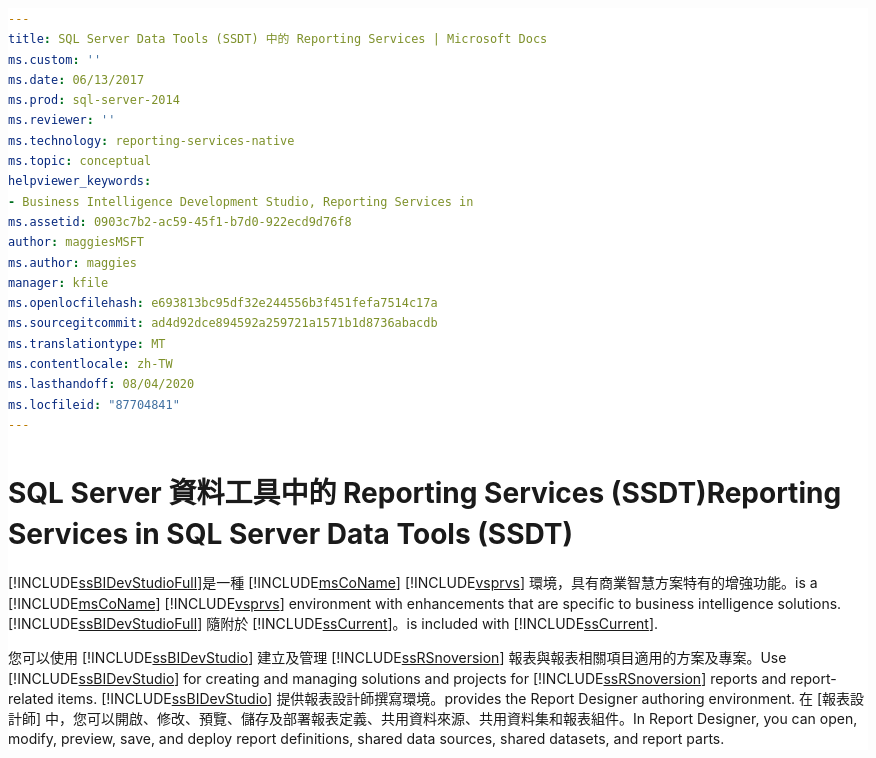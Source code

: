 ```yaml
---
title: SQL Server Data Tools (SSDT) 中的 Reporting Services | Microsoft Docs
ms.custom: ''
ms.date: 06/13/2017
ms.prod: sql-server-2014
ms.reviewer: ''
ms.technology: reporting-services-native
ms.topic: conceptual
helpviewer_keywords:
- Business Intelligence Development Studio, Reporting Services in
ms.assetid: 0903c7b2-ac59-45f1-b7d0-922ecd9d76f8
author: maggiesMSFT
ms.author: maggies
manager: kfile
ms.openlocfilehash: e693813bc95df32e244556b3f451fefa7514c17a
ms.sourcegitcommit: ad4d92dce894592a259721a1571b1d8736abacdb
ms.translationtype: MT
ms.contentlocale: zh-TW
ms.lasthandoff: 08/04/2020
ms.locfileid: "87704841"
---
```

# <a name="reporting-services-in-sql-server-data-tools-ssdt"></a><span data-ttu-id="12497-102">SQL Server 資料工具中的 Reporting Services (SSDT)</span><span class="sxs-lookup"><span data-stu-id="12497-102">Reporting Services in SQL Server Data Tools (SSDT)</span></span>
  [!INCLUDE[ssBIDevStudioFull](../../../includes/ssbidevstudiofull-md.md)]<span data-ttu-id="12497-103">是一種 [!INCLUDE[msCoName](../../../includes/msconame-md.md)] [!INCLUDE[vsprvs](../../../includes/vsprvs-md.md)] 環境，具有商業智慧方案特有的增強功能。</span><span class="sxs-lookup"><span data-stu-id="12497-103">is a [!INCLUDE[msCoName](../../../includes/msconame-md.md)] [!INCLUDE[vsprvs](../../../includes/vsprvs-md.md)] environment with enhancements that are specific to business intelligence solutions.</span></span> [!INCLUDE[ssBIDevStudioFull](../../../includes/ssbidevstudiofull-md.md)] <span data-ttu-id="12497-104">隨附於 [!INCLUDE[ssCurrent](../../includes/sscurrent-md.md)]。</span><span class="sxs-lookup"><span data-stu-id="12497-104">is included with [!INCLUDE[ssCurrent](../../includes/sscurrent-md.md)].</span></span>

 <span data-ttu-id="12497-105">您可以使用 [!INCLUDE[ssBIDevStudio](../../../includes/ssbidevstudio-md.md)] 建立及管理 [!INCLUDE[ssRSnoversion](../../../includes/ssrsnoversion-md.md)] 報表與報表相關項目適用的方案及專案。</span><span class="sxs-lookup"><span data-stu-id="12497-105">Use [!INCLUDE[ssBIDevStudio](../../../includes/ssbidevstudio-md.md)] for creating and managing solutions and projects for [!INCLUDE[ssRSnoversion](../../../includes/ssrsnoversion-md.md)] reports and report-related items.</span></span> [!INCLUDE[ssBIDevStudio](../../../includes/ssbidevstudio-md.md)] <span data-ttu-id="12497-106">提供報表設計師撰寫環境。</span><span class="sxs-lookup"><span data-stu-id="12497-106">provides the Report Designer authoring environment.</span></span> <span data-ttu-id="12497-107">在 [報表設計師] 中，您可以開啟、修改、預覽、儲存及部署報表定義、共用資料來源、共用資料集和報表組件。</span><span class="sxs-lookup"><span data-stu-id="12497-107">In Report Designer, you can open, modify, preview, save, and deploy report definitions, shared data sources, shared datasets, and report parts.</span></span>
